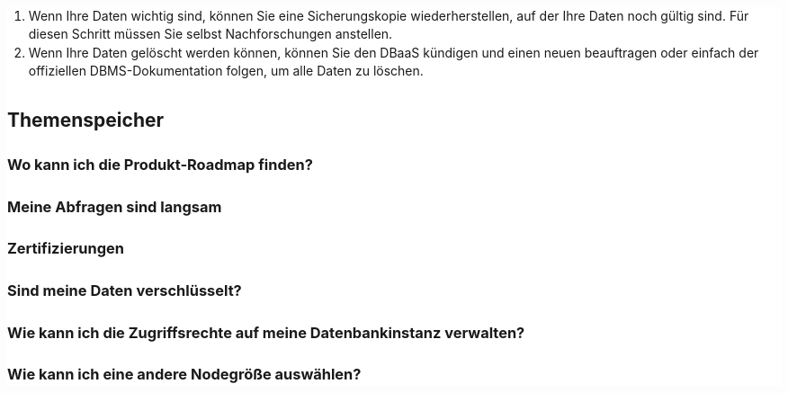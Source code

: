 1. Wenn Ihre Daten wichtig sind, können Sie eine Sicherungskopie wiederherstellen, auf der Ihre Daten noch gültig sind. Für diesen Schritt müssen Sie selbst Nachforschungen anstellen.
2. Wenn Ihre Daten gelöscht werden können, können Sie den DBaaS kündigen und einen neuen beauftragen oder einfach der offiziellen DBMS-Dokumentation folgen, um alle Daten zu löschen.


## Themenspeicher
### Wo kann ich die Produkt-Roadmap finden?
### Meine Abfragen sind langsam
### Zertifizierungen
### Sind meine Daten verschlüsselt?
### Wie kann ich die Zugriffsrechte auf meine Datenbankinstanz verwalten?
### Wie kann ich eine andere Nodegröße auswählen?


